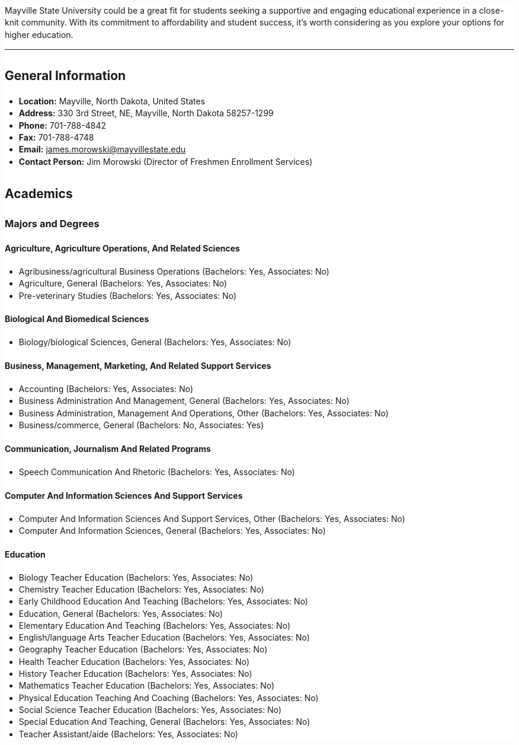 Mayville State University could be a great fit for students seeking a supportive and engaging educational experience in a close-knit community. With its commitment to affordability and student success, it’s worth considering as you explore your options for higher education.

---

## General Information

- **Location:** Mayville, North Dakota, United States
- **Address:** 330 3rd Street, NE, Mayville, North Dakota 58257-1299
- **Phone:** 701-788-4842
- **Fax:** 701-788-4748
- **Email:** james.morowski@mayvillestate.edu
- **Contact Person:** Jim Morowski (Director of Freshmen Enrollment Services)

## Academics

### Majors and Degrees

#### Agriculture, Agriculture Operations, And Related Sciences

- Agribusiness/agricultural Business Operations (Bachelors: Yes, Associates: No)
- Agriculture, General (Bachelors: Yes, Associates: No)
- Pre-veterinary Studies (Bachelors: Yes, Associates: No)

#### Biological And Biomedical Sciences

- Biology/biological Sciences, General (Bachelors: Yes, Associates: No)

#### Business, Management, Marketing, And Related Support Services

- Accounting (Bachelors: Yes, Associates: No)
- Business Administration And Management, General (Bachelors: Yes, Associates: No)
- Business Administration, Management And Operations, Other (Bachelors: Yes, Associates: No)
- Business/commerce, General (Bachelors: No, Associates: Yes)

#### Communication, Journalism And Related Programs

- Speech Communication And Rhetoric (Bachelors: Yes, Associates: No)

#### Computer And Information Sciences And Support Services

- Computer And Information Sciences And Support Services, Other (Bachelors: Yes, Associates: No)
- Computer And Information Sciences, General (Bachelors: Yes, Associates: No)

#### Education

- Biology Teacher Education (Bachelors: Yes, Associates: No)
- Chemistry Teacher Education (Bachelors: Yes, Associates: No)
- Early Childhood Education And Teaching (Bachelors: Yes, Associates: No)
- Education, General (Bachelors: Yes, Associates: No)
- Elementary Education And Teaching (Bachelors: Yes, Associates: No)
- English/language Arts Teacher Education (Bachelors: Yes, Associates: No)
- Geography Teacher Education (Bachelors: Yes, Associates: No)
- Health Teacher Education (Bachelors: Yes, Associates: No)
- History Teacher Education (Bachelors: Yes, Associates: No)
- Mathematics Teacher Education (Bachelors: Yes, Associates: No)
- Physical Education Teaching And Coaching (Bachelors: Yes, Associates: No)
- Social Science Teacher Education (Bachelors: Yes, Associates: No)
- Special Education And Teaching, General (Bachelors: Yes, Associates: No)
- Teacher Assistant/aide (Bachelors: Yes, Associates: No)
